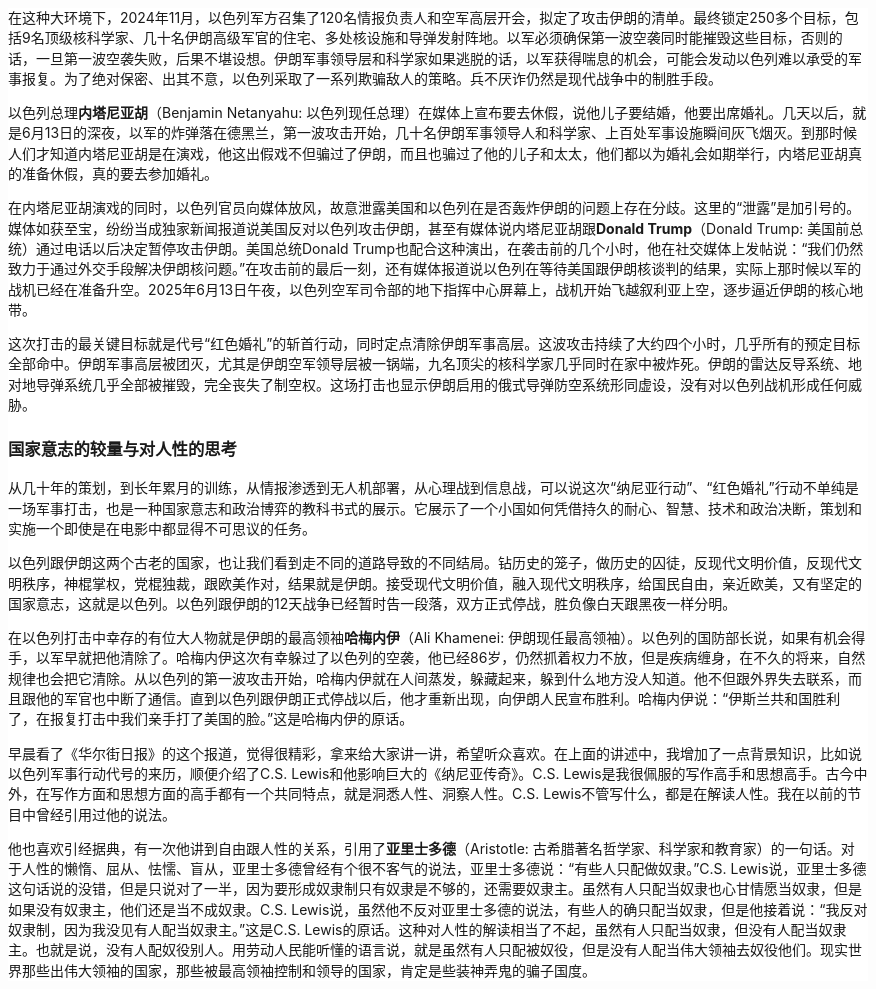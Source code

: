 在这种大环境下，2024年11月，以色列军方召集了120名情报负责人和空军高层开会，拟定了攻击伊朗的清单。最终锁定250多个目标，包括9名顶级核科学家、几十名伊朗高级军官的住宅、多处核设施和导弹发射阵地。以军必须确保第一波空袭同时能摧毁这些目标，否则的话，一旦第一波空袭失败，后果不堪设想。伊朗军事领导层和科学家如果逃脱的话，以军获得喘息的机会，可能会发动以色列难以承受的军事报复。为了绝对保密、出其不意，以色列采取了一系列欺骗敌人的策略。兵不厌诈仍然是现代战争中的制胜手段。

以色列总理**内塔尼亚胡**（Benjamin Netanyahu: 以色列现任总理）在媒体上宣布要去休假，说他儿子要结婚，他要出席婚礼。几天以后，就是6月13日的深夜，以军的炸弹落在德黑兰，第一波攻击开始，几十名伊朗军事领导人和科学家、上百处军事设施瞬间灰飞烟灭。到那时候人们才知道内塔尼亚胡是在演戏，他这出假戏不但骗过了伊朗，而且也骗过了他的儿子和太太，他们都以为婚礼会如期举行，内塔尼亚胡真的准备休假，真的要去参加婚礼。

在内塔尼亚胡演戏的同时，以色列官员向媒体放风，故意泄露美国和以色列在是否轰炸伊朗的问题上存在分歧。这里的“泄露”是加引号的。媒体如获至宝，纷纷当成独家新闻报道说美国反对以色列攻击伊朗，甚至有媒体说内塔尼亚胡跟**Donald Trump**（Donald Trump: 美国前总统）通过电话以后决定暂停攻击伊朗。美国总统Donald Trump也配合这种演出，在袭击前的几个小时，他在社交媒体上发帖说：“我们仍然致力于通过外交手段解决伊朗核问题。”在攻击前的最后一刻，还有媒体报道说以色列在等待美国跟伊朗核谈判的结果，实际上那时候以军的战机已经在准备升空。2025年6月13日午夜，以色列空军司令部的地下指挥中心屏幕上，战机开始飞越叙利亚上空，逐步逼近伊朗的核心地带。

这次打击的最关键目标就是代号“红色婚礼”的斩首行动，同时定点清除伊朗军事高层。这波攻击持续了大约四个小时，几乎所有的预定目标全部命中。伊朗军事高层被团灭，尤其是伊朗空军领导层被一锅端，九名顶尖的核科学家几乎同时在家中被炸死。伊朗的雷达反导系统、地对地导弹系统几乎全部被摧毁，完全丧失了制空权。这场打击也显示伊朗启用的俄式导弹防空系统形同虚设，没有对以色列战机形成任何威胁。

### 国家意志的较量与对人性的思考

从几十年的策划，到长年累月的训练，从情报渗透到无人机部署，从心理战到信息战，可以说这次“纳尼亚行动”、“红色婚礼”行动不单纯是一场军事打击，也是一种国家意志和政治博弈的教科书式的展示。它展示了一个小国如何凭借持久的耐心、智慧、技术和政治决断，策划和实施一个即使是在电影中都显得不可思议的任务。

以色列跟伊朗这两个古老的国家，也让我们看到走不同的道路导致的不同结局。钻历史的笼子，做历史的囚徒，反现代文明价值，反现代文明秩序，神棍掌权，党棍独裁，跟欧美作对，结果就是伊朗。接受现代文明价值，融入现代文明秩序，给国民自由，亲近欧美，又有坚定的国家意志，这就是以色列。以色列跟伊朗的12天战争已经暂时告一段落，双方正式停战，胜负像白天跟黑夜一样分明。

在以色列打击中幸存的有位大人物就是伊朗的最高领袖**哈梅内伊**（Ali Khamenei: 伊朗现任最高领袖）。以色列的国防部长说，如果有机会得手，以军早就把他清除了。哈梅内伊这次有幸躲过了以色列的空袭，他已经86岁，仍然抓着权力不放，但是疾病缠身，在不久的将来，自然规律也会把它清除。从以色列的第一波攻击开始，哈梅内伊就在人间蒸发，躲藏起来，躲到什么地方没人知道。他不但跟外界失去联系，而且跟他的军官也中断了通信。直到以色列跟伊朗正式停战以后，他才重新出现，向伊朗人民宣布胜利。哈梅内伊说：“伊斯兰共和国胜利了，在报复打击中我们亲手打了美国的脸。”这是哈梅内伊的原话。

早晨看了《华尔街日报》的这个报道，觉得很精彩，拿来给大家讲一讲，希望听众喜欢。在上面的讲述中，我增加了一点背景知识，比如说以色列军事行动代号的来历，顺便介绍了C.S. Lewis和他影响巨大的《纳尼亚传奇》。C.S. Lewis是我很佩服的写作高手和思想高手。古今中外，在写作方面和思想方面的高手都有一个共同特点，就是洞悉人性、洞察人性。C.S. Lewis不管写什么，都是在解读人性。我在以前的节目中曾经引用过他的说法。

他也喜欢引经据典，有一次他讲到自由跟人性的关系，引用了**亚里士多德**（Aristotle: 古希腊著名哲学家、科学家和教育家）的一句话。对于人性的懒惰、屈从、怯懦、盲从，亚里士多德曾经有个很不客气的说法，亚里士多德说：“有些人只配做奴隶。”C.S. Lewis说，亚里士多德这句话说的没错，但是只说对了一半，因为要形成奴隶制只有奴隶是不够的，还需要奴隶主。虽然有人只配当奴隶也心甘情愿当奴隶，但是如果没有奴隶主，他们还是当不成奴隶。C.S. Lewis说，虽然他不反对亚里士多德的说法，有些人的确只配当奴隶，但是他接着说：“我反对奴隶制，因为我没见有人配当奴隶主。”这是C.S. Lewis的原话。这种对人性的解读相当了不起，虽然有人只配当奴隶，但没有人配当奴隶主。也就是说，没有人配奴役别人。用劳动人民能听懂的语言说，就是虽然有人只配被奴役，但是没有人配当伟大领袖去奴役他们。现实世界那些出伟大领袖的国家，那些被最高领袖控制和领导的国家，肯定是些装神弄鬼的骗子国度。